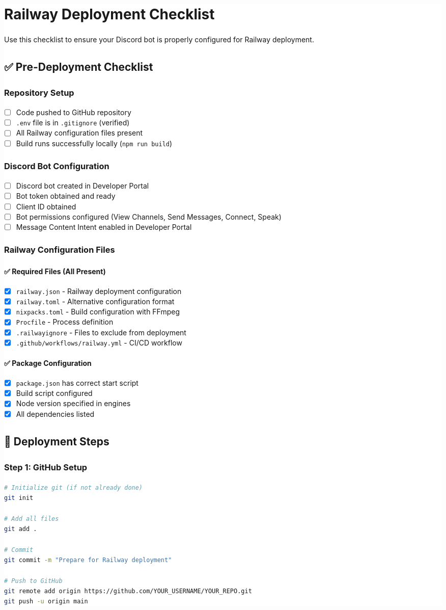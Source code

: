 # Railway Deployment Checklist

Use this checklist to ensure your Discord bot is properly configured for Railway deployment.

## ✅ Pre-Deployment Checklist

### Repository Setup
- [ ] Code pushed to GitHub repository
- [ ] `.env` file is in `.gitignore` (verified)
- [ ] All Railway configuration files present
- [ ] Build runs successfully locally (`npm run build`)

### Discord Bot Configuration
- [ ] Discord bot created in Developer Portal
- [ ] Bot token obtained and ready
- [ ] Client ID obtained
- [ ] Bot permissions configured (View Channels, Send Messages, Connect, Speak)
- [ ] Message Content Intent enabled in Developer Portal

### Railway Configuration Files

#### ✅ Required Files (All Present)
- [x] `railway.json` - Railway deployment configuration
- [x] `railway.toml` - Alternative configuration format
- [x] `nixpacks.toml` - Build configuration with FFmpeg
- [x] `Procfile` - Process definition
- [x] `.railwayignore` - Files to exclude from deployment
- [x] `.github/workflows/railway.yml` - CI/CD workflow

#### ✅ Package Configuration
- [x] `package.json` has correct start script
- [x] Build script configured
- [x] Node version specified in engines
- [x] All dependencies listed

## 🚀 Deployment Steps

### Step 1: GitHub Setup
```bash
# Initialize git (if not already done)
git init

# Add all files
git add .

# Commit
git commit -m "Prepare for Railway deployment"

# Push to GitHub
git remote add origin https://github.com/YOUR_USERNAME/YOUR_REPO.git
git push -u origin main
```
